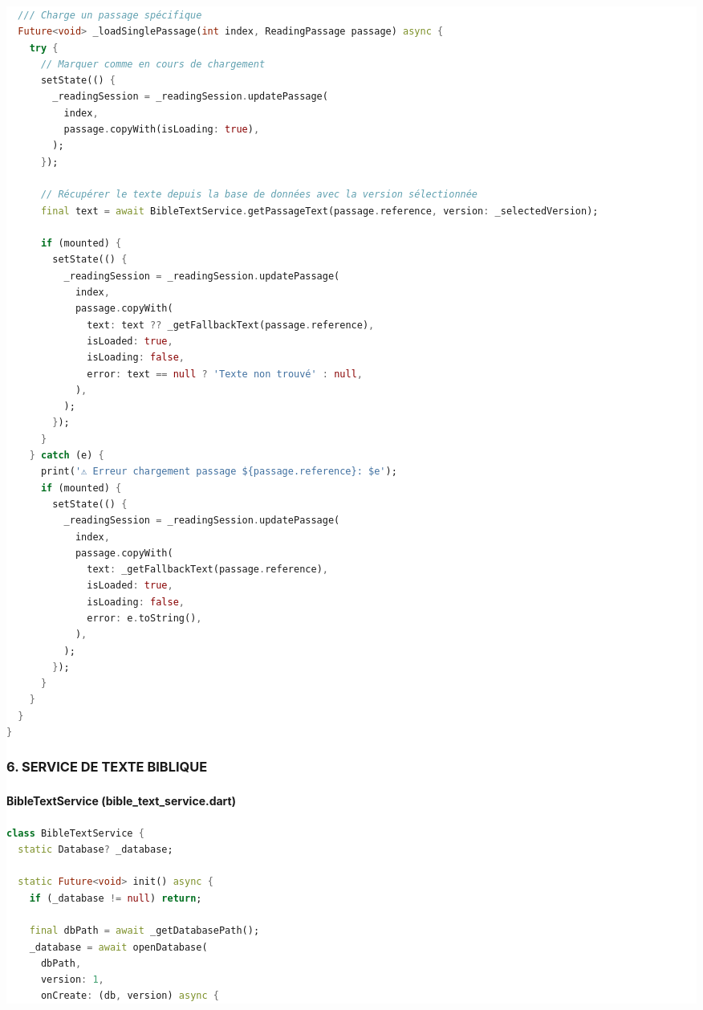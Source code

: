 ```dart
  /// Charge un passage spécifique
  Future<void> _loadSinglePassage(int index, ReadingPassage passage) async {
    try {
      // Marquer comme en cours de chargement
      setState(() {
        _readingSession = _readingSession.updatePassage(
          index,
          passage.copyWith(isLoading: true),
        );
      });
      
      // Récupérer le texte depuis la base de données avec la version sélectionnée
      final text = await BibleTextService.getPassageText(passage.reference, version: _selectedVersion);
      
      if (mounted) {
        setState(() {
          _readingSession = _readingSession.updatePassage(
            index,
            passage.copyWith(
              text: text ?? _getFallbackText(passage.reference),
              isLoaded: true,
              isLoading: false,
              error: text == null ? 'Texte non trouvé' : null,
            ),
          );
        });
      }
    } catch (e) {
      print('⚠️ Erreur chargement passage ${passage.reference}: $e');
      if (mounted) {
        setState(() {
          _readingSession = _readingSession.updatePassage(
            index,
            passage.copyWith(
              text: _getFallbackText(passage.reference),
              isLoaded: true,
              isLoading: false,
              error: e.toString(),
            ),
          );
        });
      }
    }
  }
}
```

### 6. SERVICE DE TEXTE BIBLIQUE

#### BibleTextService (bible_text_service.dart)
```dart
class BibleTextService {
  static Database? _database;
  
  static Future<void> init() async {
    if (_database != null) return;
    
    final dbPath = await _getDatabasePath();
    _database = await openDatabase(
      dbPath,
      version: 1,
      onCreate: (db, version) async {
```